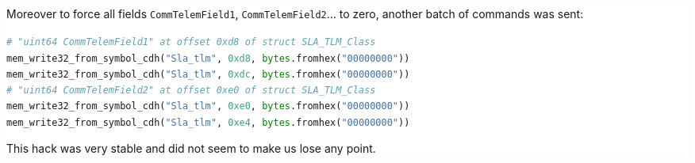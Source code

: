 Moreover to force all fields `CommTelemField1`, `CommTelemField2`... to zero, another batch of commands was sent:

```python
# "uint64 CommTelemField1" at offset 0xd8 of struct SLA_TLM_Class
mem_write32_from_symbol_cdh("Sla_tlm", 0xd8, bytes.fromhex("00000000"))
mem_write32_from_symbol_cdh("Sla_tlm", 0xdc, bytes.fromhex("00000000"))
# "uint64 CommTelemField2" at offset 0xe0 of struct SLA_TLM_Class
mem_write32_from_symbol_cdh("Sla_tlm", 0xe0, bytes.fromhex("00000000"))
mem_write32_from_symbol_cdh("Sla_tlm", 0xe4, bytes.fromhex("00000000"))
```

This hack was very stable and did not seem to make us lose any point.
